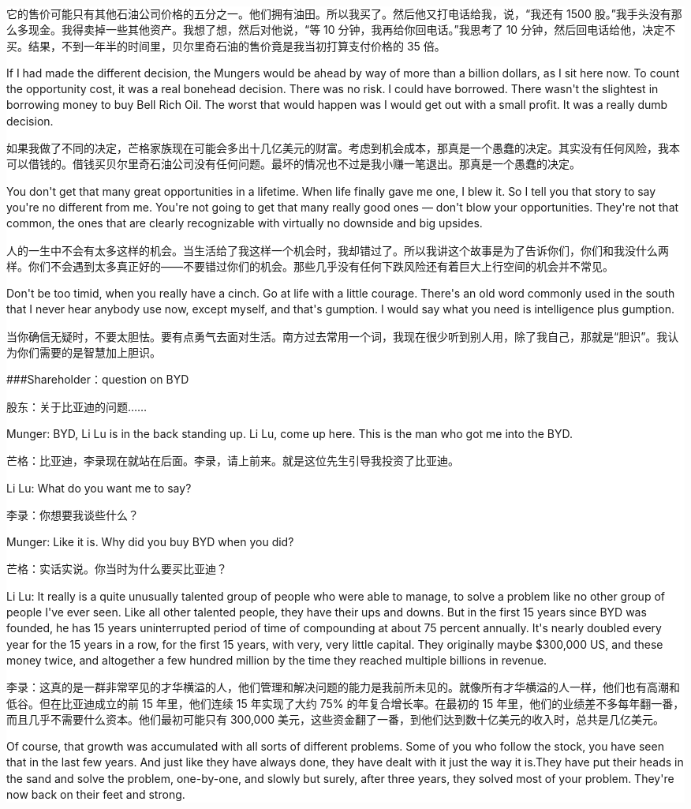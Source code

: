 它的售价可能只有其他石油公司价格的五分之一。他们拥有油田。所以我买了。然后他又打电话给我，说，“我还有 1500 股。”我手头没有那么多现金。我得卖掉一些其他资产。我想了想，然后对他说，“等 10 分钟，我再给你回电话。”我思考了 10 分钟，然后回电话给他，决定不买。结果，不到一年半的时间里，贝尔里奇石油的售价竟是我当初打算支付价格的 35 倍。

If I had made the different decision, the Mungers would be ahead by way of more than a billion dollars, as I sit here now. To count the opportunity cost, it was a real bonehead decision. There was no risk. I could have borrowed. There wasn't the slightest in borrowing money to buy Bell Rich Oil. The worst that would happen was I would get out with a small profit. It was a really dumb decision.

如果我做了不同的决定，芒格家族现在可能会多出十几亿美元的财富。考虑到机会成本，那真是一个愚蠢的决定。其实没有任何风险，我本可以借钱的。借钱买贝尔里奇石油公司没有任何问题。最坏的情况也不过是我小赚一笔退出。那真是一个愚蠢的决定。

You don't get that many great opportunities in a lifetime. When life finally gave me one, I blew it. So I tell you that story to say you're no different from me. You're not going to get that many really good ones — don't blow your opportunities. They're not that common, the ones that are clearly recognizable with virtually no downside and big upsides.

人的一生中不会有太多这样的机会。当生活给了我这样一个机会时，我却错过了。所以我讲这个故事是为了告诉你们，你们和我没什么两样。你们不会遇到太多真正好的——不要错过你们的机会。那些几乎没有任何下跌风险还有着巨大上行空间的机会并不常见。

Don't be too timid, when you really have a cinch. Go at life with a little courage. There's an old word commonly used in the south that I never hear anybody use now, except myself, and that's gumption. I would say what you need is intelligence plus gumption.

当你确信无疑时，不要太胆怯。要有点勇气去面对生活。南方过去常用一个词，我现在很少听到别人用，除了我自己，那就是“胆识”。我认为你们需要的是智慧加上胆识。

###Shareholder：question on BYD

股东：关于比亚迪的问题……

Munger: BYD, Li Lu is in the back standing up. Li Lu, come up here. This is the man who got me into the BYD.

芒格：比亚迪，李录现在就站在后面。李录，请上前来。就是这位先生引导我投资了比亚迪。

Li Lu: What do you want me to say?

李录：你想要我谈些什么？

Munger: Like it is. Why did you buy BYD when you did?

芒格：实话实说。你当时为什么要买比亚迪？

Li Lu: It really is a quite unusually talented group of people who were able to manage, to solve a problem like no other group of people I've ever seen. Like all other talented people, they have their ups and downs. But in the first 15 years since BYD was founded, he has 15 years uninterrupted period of time of compounding at about 75 percent annually. It's nearly doubled every year for the 15 years in a row, for the first 15 years, with very, very little capital. They originally maybe $300,000 US, and these money twice, and altogether a few hundred million by the time they reached multiple billions in revenue.

李录：这真的是一群非常罕见的才华横溢的人，他们管理和解决问题的能力是我前所未见的。就像所有才华横溢的人一样，他们也有高潮和低谷。但在比亚迪成立的前 15 年里，他们连续 15 年实现了大约 75% 的年复合增长率。在最初的 15 年里，他们的业绩差不多每年翻一番，而且几乎不需要什么资本。他们最初可能只有 300,000 美元，这些资金翻了一番，到他们达到数十亿美元的收入时，总共是几亿美元。

Of course, that growth was accumulated with all sorts of different problems. Some of you who follow the stock, you have seen that in the last few years. And just like they have always done, they have dealt with it just the way it is.They have put their heads in the sand and solve the problem, one-by-one, and slowly but surely, after three years, they solved most of your problem. They're now back on their feet and strong.
